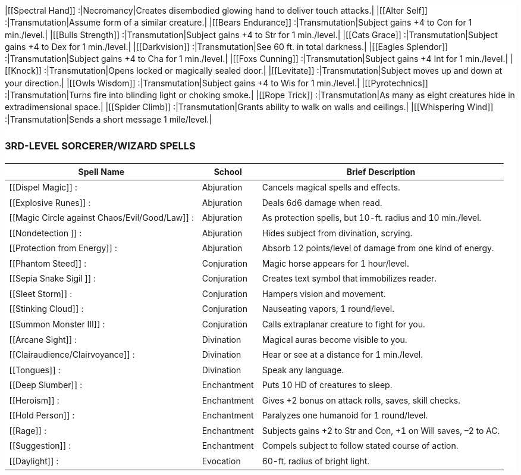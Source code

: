 |[[Spectral Hand]] :|Necromancy|Creates disembodied glowing hand to deliver touch attacks.|
|[[Alter Self]] :|Transmutation|Assume form of a similar creature.|
|[[Bears Endurance]] :|Transmutation|Subject gains +4 to Con for 1 min./level.|
|[[Bulls Strength]] :|Transmutation|Subject gains +4 to Str for 1 min./level.|
|[[Cats Grace]] :|Transmutation|Subject gains +4 to Dex for 1 min./level.|
|[[Darkvision]] :|Transmutation|See 60 ft. in total darkness.|
|[[Eagles Splendor]] :|Transmutation|Subject gains +4 to Cha for 1 min./level.|
|[[Foxs Cunning]] :|Transmutation|Subject gains +4 Int for 1 min./level.|
|[[Knock]] :|Transmutation|Opens locked or magically sealed door.|
|[[Levitate]] :|Transmutation|Subject moves up and down at your direction.|
|[[Owls Wisdom]] :|Transmutation|Subject gains +4 to Wis for 1 min./level.|
|[[Pyrotechnics]] :|Transmutation|Turns fire into blinding light or choking smoke.|
|[[Rope Trick]] :|Transmutation|As many as eight creatures hide in extradimensional space.|
|[[Spider Climb]] :|Transmutation|Grants ability to walk on walls and ceilings.|
|[[Whispering Wind]] :|Transmutation|Sends a short message 1 mile/level.|

### 3RD-LEVEL SORCERER/WIZARD SPELLS

|Spell Name|School|Brief Description|
|---|---|---|
|[[Dispel Magic]] :|Abjuration|Cancels magical spells and effects.|
|[[Explosive Runes]] :|Abjuration|Deals 6d6 damage when read.|
|[[Magic Circle against Chaos/Evil/Good/Law]] :|Abjuration|As protection spells, but 10-ft. radius and 10 min./level.|
|[[Nondetection ]] :|Abjuration|Hides subject from divination, scrying.|
|[[Protection from Energy]] :|Abjuration|Absorb 12 points/level of damage from one kind of energy.|
|[[Phantom Steed]] :|Conjuration|Magic horse appears for 1 hour/level.|
|[[Sepia Snake Sigil ]] :|Conjuration|Creates text symbol that immobilizes reader.|
|[[Sleet Storm]] :|Conjuration|Hampers vision and movement.|
|[[Stinking Cloud]] :|Conjuration|Nauseating vapors, 1 round/level.|
|[[Summon Monster III]] :|Conjuration|Calls extraplanar creature to fight for you.|
|[[Arcane Sight]] :|Divination|Magical auras become visible to you.|
|[[Clairaudience/Clairvoyance]] :|Divination|Hear or see at a distance for 1 min./level.|
|[[Tongues]] :|Divination|Speak any language.|
|[[Deep Slumber]] :|Enchantment|Puts 10 HD of creatures to sleep.|
|[[Heroism]] :|Enchantment|Gives +2 bonus on attack rolls, saves, skill checks.|
|[[Hold Person]] :|Enchantment|Paralyzes one humanoid for 1 round/level.|
|[[Rage]] :|Enchantment|Subjects gains +2 to Str and Con, +1 on Will saves, –2 to AC.|
|[[Suggestion]] :|Enchantment|Compels subject to follow stated course of action.|
|[[Daylight]] :|Evocation|60-ft. radius of bright light.|